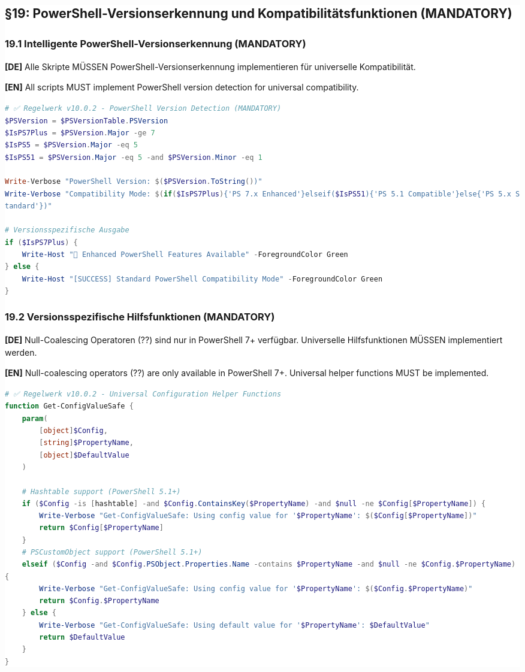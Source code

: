 
## §19: PowerShell-Versionserkennung und Kompatibilitätsfunktionen (MANDATORY)

### 19.1 Intelligente PowerShell-Versionserkennung (MANDATORY)

**[DE]** Alle Skripte MÜSSEN PowerShell-Versionserkennung implementieren für universelle Kompatibilität.

**[EN]** All scripts MUST implement PowerShell version detection for universal compatibility.

```powershell
# ✅ Regelwerk v10.0.2 - PowerShell Version Detection (MANDATORY)
$PSVersion = $PSVersionTable.PSVersion
$IsPS7Plus = $PSVersion.Major -ge 7
$IsPS5 = $PSVersion.Major -eq 5
$IsPS51 = $PSVersion.Major -eq 5 -and $PSVersion.Minor -eq 1

Write-Verbose "PowerShell Version: $($PSVersion.ToString())"
Write-Verbose "Compatibility Mode: $(if($IsPS7Plus){'PS 7.x Enhanced'}elseif($IsPS51){'PS 5.1 Compatible'}else{'PS 5.x Standard'})"

# Versionsspezifische Ausgabe
if ($IsPS7Plus) {
    Write-Host "🚀 Enhanced PowerShell Features Available" -ForegroundColor Green
} else {
    Write-Host "[SUCCESS] Standard PowerShell Compatibility Mode" -ForegroundColor Green
}
```

### 19.2 Versionsspezifische Hilfsfunktionen (MANDATORY)

**[DE]** Null-Coalescing Operatoren (??) sind nur in PowerShell 7+ verfügbar. Universelle Hilfsfunktionen MÜSSEN implementiert werden.

**[EN]** Null-coalescing operators (??) are only available in PowerShell 7+. Universal helper functions MUST be implemented.

```powershell
# ✅ Regelwerk v10.0.2 - Universal Configuration Helper Functions
function Get-ConfigValueSafe {
    param(
        [object]$Config,
        [string]$PropertyName,
        [object]$DefaultValue
    )
    
    # Hashtable support (PowerShell 5.1+)
    if ($Config -is [hashtable] -and $Config.ContainsKey($PropertyName) -and $null -ne $Config[$PropertyName]) {
        Write-Verbose "Get-ConfigValueSafe: Using config value for '$PropertyName': $($Config[$PropertyName])"
        return $Config[$PropertyName]
    } 
    # PSCustomObject support (PowerShell 5.1+)
    elseif ($Config -and $Config.PSObject.Properties.Name -contains $PropertyName -and $null -ne $Config.$PropertyName) {
        Write-Verbose "Get-ConfigValueSafe: Using config value for '$PropertyName': $($Config.$PropertyName)"
        return $Config.$PropertyName
    } else {
        Write-Verbose "Get-ConfigValueSafe: Using default value for '$PropertyName': $DefaultValue"
        return $DefaultValue
    }
}
```